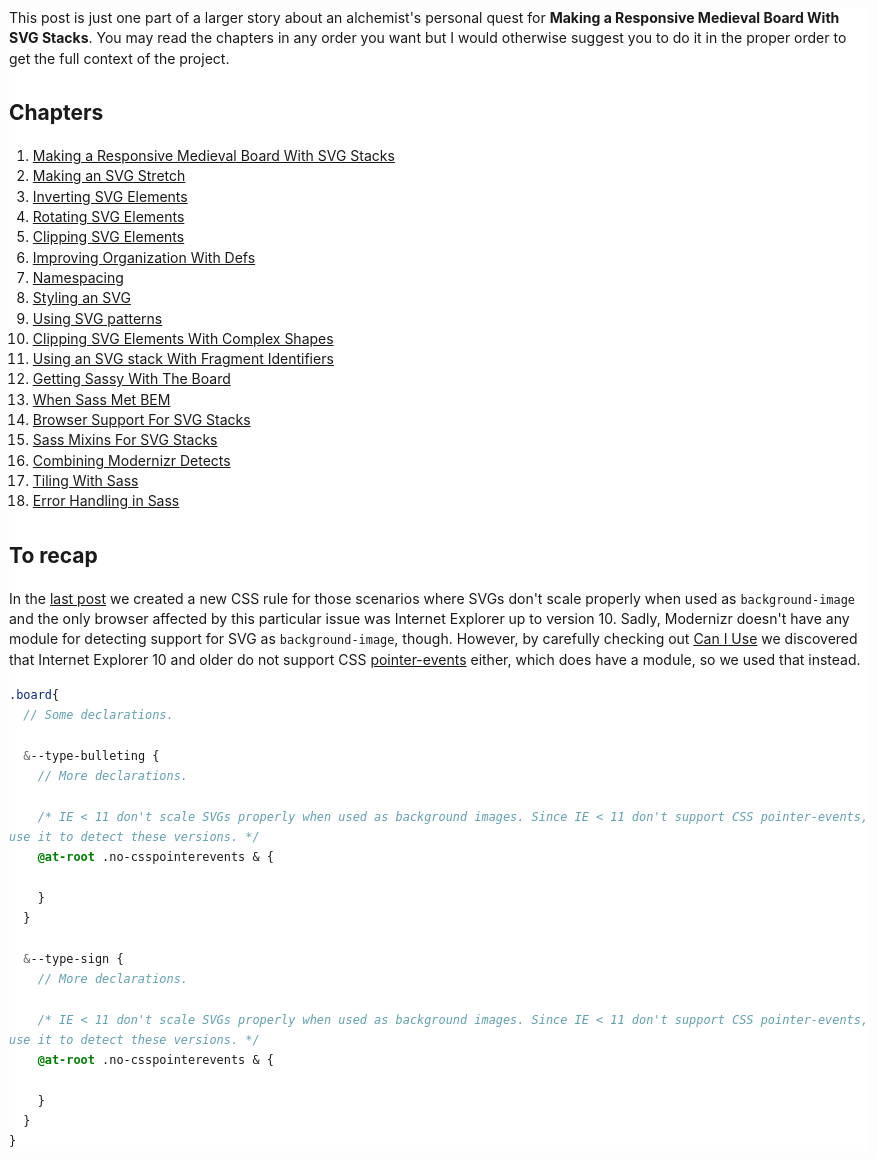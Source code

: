 This post is just one part of a larger story about an alchemist's personal quest for **Making a Responsive Medieval Board With SVG Stacks**. You may read the chapters in any order you want but I would otherwise suggest you to do it in the proper order to get the full context of the project.

## Chapters

1. [Making a Responsive Medieval Board With SVG Stacks][ch-1]
2. [Making an SVG Stretch][ch-2]
3. [Inverting SVG Elements][ch-3]
4. [Rotating SVG Elements][ch-4]
5. [Clipping SVG Elements][ch-5]
6. [Improving Organization With Defs][ch-6]
7. [Namespacing][ch-7]
8. [Styling an SVG][ch-8]
9. [Using SVG patterns][ch-9]
10. [Clipping SVG Elements With Complex Shapes][ch-10]
11. [Using an SVG stack With Fragment Identifiers][ch-11]
12. [Getting Sassy With The Board][ch-12]
13. [When Sass Met BEM][ch-13]
14. [Browser Support For SVG Stacks][ch-14]
15. [Sass Mixins For SVG Stacks][ch-15]
16. [Combining Modernizr Detects][ch-16]
17. [Tiling With Sass][ch-17]
18. [Error Handling in Sass][ch-18]

## To recap

In the [last post][ch-14] we created a new CSS rule for those scenarios where SVGs don't scale properly when used as `background-image` and the only browser affected by this particular issue was Internet Explorer up to version 10. Sadly, Modernizr doesn't have any module for detecting support for SVG as `background-image`, though. However, by carefully checking out [Can I Use] we discovered that Internet Explorer 10 and older do not support CSS [pointer-events] either, which does have a module, so we used that instead.

```scss
.board{
  // Some declarations.

  &--type-bulleting {
    // More declarations.

    /* IE < 11 don't scale SVGs properly when used as background images. Since IE < 11 don't support CSS pointer-events, use it to detect these versions. */
    @at-root .no-csspointerevents & {

    }
  }

  &--type-sign {
    // More declarations.

    /* IE < 11 don't scale SVGs properly when used as background images. Since IE < 11 don't support CSS pointer-events, use it to detect these versions. */
    @at-root .no-csspointerevents & {

    }
  }
}
```


[ch-1]: ../Making-a-responsive-medieval-board-with-SVG-stacks
[ch-2]: ../Making-an-SVG-stretch
[ch-3]: ../Inverting-SVG-elements
[ch-4]: ../Rotating-SVG-elements
[ch-5]: ../Clipping-SVG-elements
[ch-6]: ../Improving-organization-with-defs
[ch-7]: ../Namespacing
[ch-8]: ../Styling-an-SVG
[ch-9]: ../Using-SVG-patterns
[ch-10]: ../Clipping-SVG-elements-with-complex-shapes
[ch-11]: ../Using-an-SVG-stack-with-fragment-identifiers
[ch-12]: ../Getting-Sassy-with-the-board
[ch-13]: ../When-Sass-met-BEM
[ch-14]: ../Browser-support-for-SVG-stacks
[ch-15]: ../Sass-mixins-for-SVG-stacks
[ch-16]: ../Combining-modernizr-detects
[ch-17]: ../Tiling-with-Sass
[ch-18]: ../Error-handling-in-Sass
[Can I Use]: https://caniuse.com/
[pointer-events]: https://caniuse.com/#feat=pointer-events
[mixin]: http://sass-lang.com/documentation/file.SASS_REFERENCE.html#defining_a_mixin